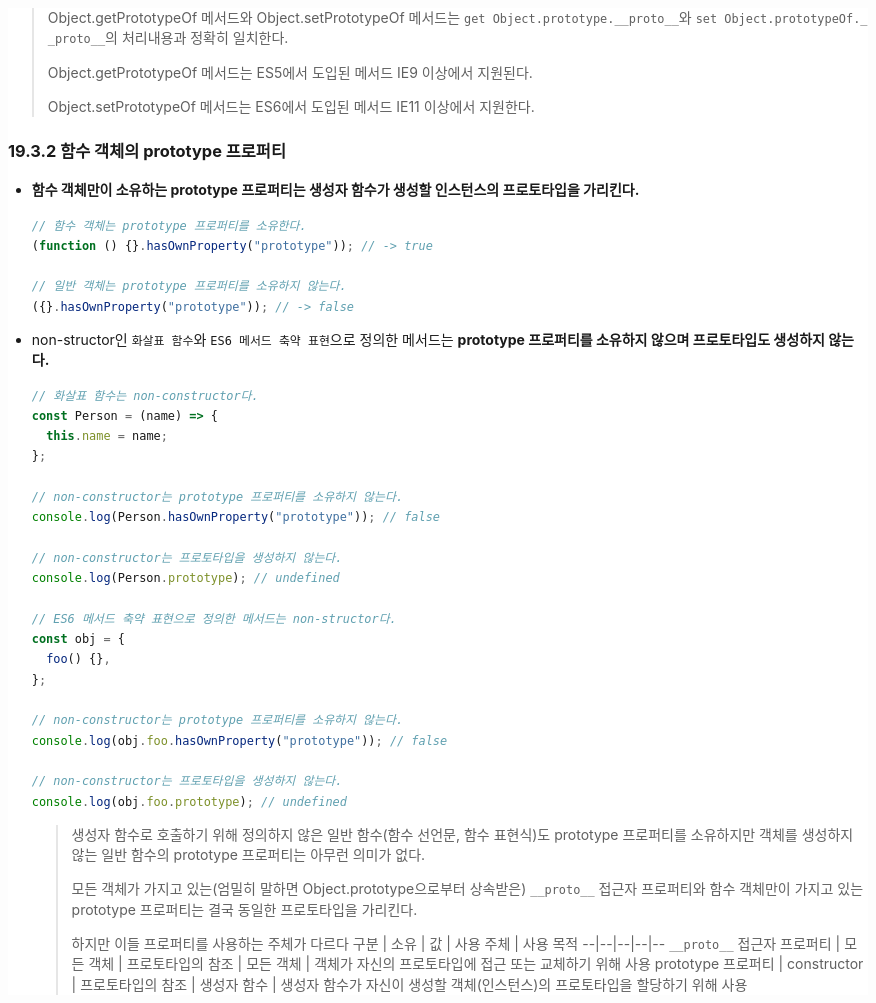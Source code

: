   > Object.getPrototypeOf 메서드와 Object.setPrototypeOf 메서드는 `get Object.prototype.__proto__`와 `set Object.prototypeOf.__proto__`의 처리내용과 정확히 일치한다.
  >
  > Object.getPrototypeOf 메서드는 ES5에서 도입된 메서드 IE9 이상에서 지원된다.
  >
  > Object.setPrototypeOf 메서드는 ES6에서 도입된 메서드 IE11 이상에서 지원한다.

### 19.3.2 함수 객체의 prototype 프로퍼티

- **함수 객체만이 소유하는 prototype 프로퍼티는 생성자 함수가 생성할 인스턴스의 프로토타입을 가리킨다.**

  ```javascript
  // 함수 객체는 prototype 프로퍼티를 소유한다.
  (function () {}.hasOwnProperty("prototype")); // -> true

  // 일반 객체는 prototype 프로퍼티를 소유하지 않는다.
  ({}.hasOwnProperty("prototype")); // -> false
  ```

- non-structor인 `화살표 함수`와 `ES6 메서드 축약 표현`으로 정의한 메서드는 **prototype 프로퍼티를 소유하지 않으며 프로토타입도 생성하지 않는다.**

  ```javascript
  // 화살표 함수는 non-constructor다.
  const Person = (name) => {
    this.name = name;
  };

  // non-constructor는 prototype 프로퍼티를 소유하지 않는다.
  console.log(Person.hasOwnProperty("prototype")); // false

  // non-constructor는 프로토타입을 생성하지 않는다.
  console.log(Person.prototype); // undefined

  // ES6 메서드 축약 표현으로 정의한 메서드는 non-structor다.
  const obj = {
    foo() {},
  };

  // non-constructor는 prototype 프로퍼티를 소유하지 않는다.
  console.log(obj.foo.hasOwnProperty("prototype")); // false

  // non-constructor는 프로토타입을 생성하지 않는다.
  console.log(obj.foo.prototype); // undefined
  ```

  > 생성자 함수로 호출하기 위해 정의하지 않은 일반 함수(함수 선언문, 함수 표현식)도 prototype 프로퍼티를 소유하지만 객체를 생성하지 않는 일반 함수의 prototype 프로퍼티는 아무런 의미가 없다.
  >
  > 모든 객체가 가지고 있는(엄밀히 말하면 Object.prototype으로부터 상속받은) `__proto__` 접근자 프로퍼티와 함수 객체만이 가지고 있는 prototype 프로퍼티는 결국 동일한 프로토타입을 가리킨다.
  >
  > 하지만 이들 프로퍼티를 사용하는 주체가 다르다
  > 구분 | 소유 | 값 | 사용 주체 | 사용 목적
  > --|--|--|--|--
  > `__proto__` 접근자 프로퍼티 | 모든 객체 | 프로토타입의 참조 | 모든 객체 | 객체가 자신의 프로토타입에 접근 또는 교체하기 위해 사용
  > prototype 프로퍼티 | constructor | 프로토타입의 참조 | 생성자 함수 | 생성자 함수가 자신이 생성할 객체(인스턴스)의 프로토타입을 할당하기 위해 사용
